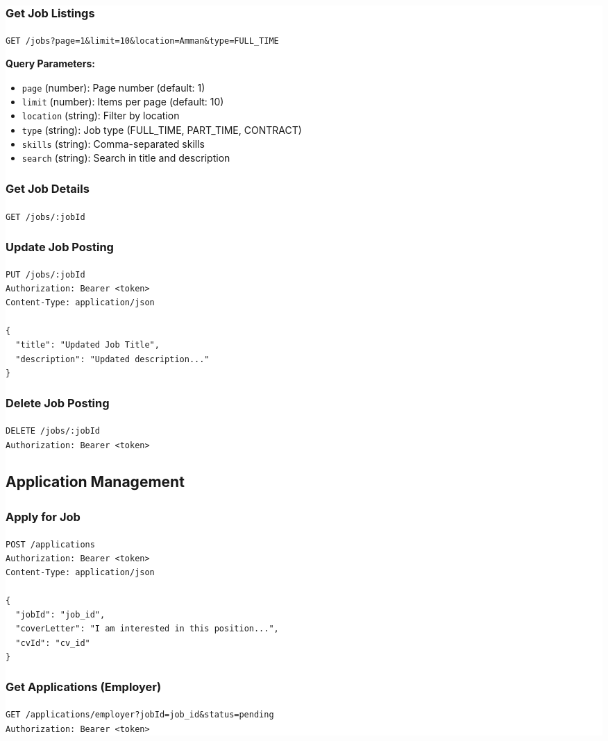 ### Get Job Listings
```http
GET /jobs?page=1&limit=10&location=Amman&type=FULL_TIME
```

**Query Parameters:**
- `page` (number): Page number (default: 1)
- `limit` (number): Items per page (default: 10)
- `location` (string): Filter by location
- `type` (string): Job type (FULL_TIME, PART_TIME, CONTRACT)
- `skills` (string): Comma-separated skills
- `search` (string): Search in title and description

### Get Job Details
```http
GET /jobs/:jobId
```

### Update Job Posting
```http
PUT /jobs/:jobId
Authorization: Bearer <token>
Content-Type: application/json

{
  "title": "Updated Job Title",
  "description": "Updated description..."
}
```

### Delete Job Posting
```http
DELETE /jobs/:jobId
Authorization: Bearer <token>
```

## Application Management

### Apply for Job
```http
POST /applications
Authorization: Bearer <token>
Content-Type: application/json

{
  "jobId": "job_id",
  "coverLetter": "I am interested in this position...",
  "cvId": "cv_id"
}
```

### Get Applications (Employer)
```http
GET /applications/employer?jobId=job_id&status=pending
Authorization: Bearer <token>
```
